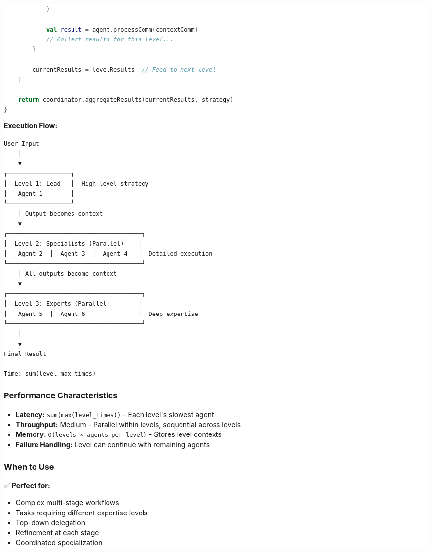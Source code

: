 ```kotlin
            )

            val result = agent.processComm(contextComm)
            // Collect results for this level...
        }

        currentResults = levelResults  // Feed to next level
    }

    return coordinator.aggregateResults(currentResults, strategy)
}
```

**Execution Flow:**

```
User Input
    │
    ▼
┌──────────────────┐
│  Level 1: Lead   │  High-level strategy
│   Agent 1        │
└──────────────────┘
    │ Output becomes context
    ▼
┌──────────────────────────────────────┐
│  Level 2: Specialists (Parallel)    │
│   Agent 2  │  Agent 3  │  Agent 4   │  Detailed execution
└──────────────────────────────────────┘
    │ All outputs become context
    ▼
┌──────────────────────────────────────┐
│  Level 3: Experts (Parallel)        │
│   Agent 5  │  Agent 6               │  Deep expertise
└──────────────────────────────────────┘
    │
    ▼
Final Result

Time: sum(level_max_times)
```

### Performance Characteristics

- **Latency:** `sum(max(level_times))` - Each level's slowest agent
- **Throughput:** Medium - Parallel within levels, sequential across levels
- **Memory:** `O(levels × agents_per_level)` - Stores level contexts
- **Failure Handling:** Level can continue with remaining agents

### When to Use

✅ **Perfect for:**
- Complex multi-stage workflows
- Tasks requiring different expertise levels
- Top-down delegation
- Refinement at each stage
- Coordinated specialization
